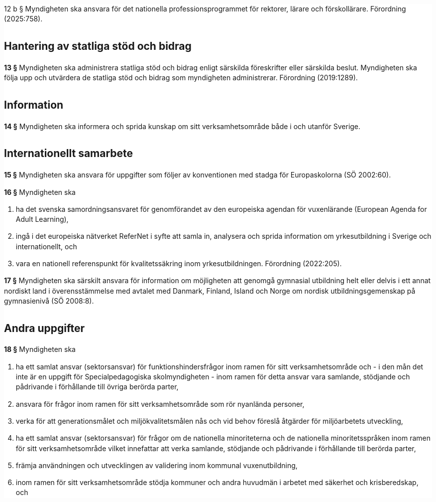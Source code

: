 12 b § Myndigheten ska ansvara för det nationella professionsprogrammet för rektorer, lärare och förskollärare. Förordning (2025:758).

## Hantering av statliga stöd och bidrag

**13 §** Myndigheten ska administrera statliga stöd och bidrag enligt särskilda föreskrifter eller särskilda beslut. Myndigheten ska följa upp och utvärdera de statliga stöd och bidrag som myndigheten administrerar. Förordning (2019:1289).

## Information

**14 §** Myndigheten ska informera och sprida kunskap om sitt verksamhetsområde både i och utanför Sverige.

## Internationellt samarbete

**15 §** Myndigheten ska ansvara för uppgifter som följer av konventionen med stadga för Europaskolorna (SÖ 2002:60).

**16 §** Myndigheten ska

1. ha det svenska samordningsansvaret för genomförandet av den europeiska agendan för vuxenlärande (European Agenda for Adult Learning),

2. ingå i det europeiska nätverket ReferNet i syfte att samla in, analysera och sprida information om yrkesutbildning i Sverige och internationellt, och

3. vara en nationell referenspunkt för kvalitetssäkring inom yrkesutbildningen. Förordning (2022:205).

**17 §** Myndigheten ska särskilt ansvara för information om möjligheten att genomgå gymnasial utbildning helt eller delvis i ett annat nordiskt land i överensstämmelse med avtalet med Danmark, Finland, Island och Norge om nordisk utbildningsgemenskap på gymnasienivå (SÖ 2008:8).

## Andra uppgifter

**18 §** Myndigheten ska

1. ha ett samlat ansvar (sektorsansvar) för funktionshindersfrågor inom ramen för sitt verksamhetsområde och - i den mån det inte är en uppgift för Specialpedagogiska skolmyndigheten - inom ramen för detta ansvar vara samlande, stödjande och pådrivande i förhållande till övriga berörda parter,

2. ansvara för frågor inom ramen för sitt verksamhetsområde som rör nyanlända personer,

3. verka för att generationsmålet och miljökvalitetsmålen nås och vid behov föreslå åtgärder för miljöarbetets utveckling,

4. ha ett samlat ansvar (sektorsansvar) för frågor om de nationella minoriteterna och de nationella minoritetsspråken inom ramen för sitt verksamhetsområde vilket innefattar att verka samlande, stödjande och pådrivande i förhållande till berörda parter,

5. främja användningen och utvecklingen av validering inom kommunal vuxenutbildning,

6. inom ramen för sitt verksamhetsområde stödja kommuner och andra huvudmän i arbetet med säkerhet och krisberedskap, och
